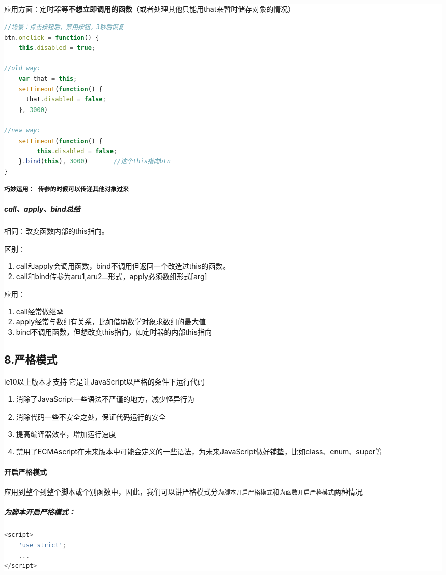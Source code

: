 应用方面：定时器等**不想立即调用的函数**（或者处理其他只能用that来暂时储存对象的情况）

```js
//场景：点击按钮后，禁用按钮。3秒后恢复
btn.onclick = function() {
    this.disabled = true;
    
//old way:
    var that = this;
    setTimeout(function() {
      that.disabled = false;
    }, 3000)
    
//new way:
    setTimeout(function() {
         this.disabled = false;
    }.bind(this), 3000)       //这个this指向btn
}
```

**`巧妙运用： 传参的时候可以传递其他对象过来`**

##### call、apply、bind总结

相同：改变函数内部的this指向。

区别： 

1. call和apply会调用函数，bind不调用但返回一个改造过this的函数。
2. call和bind传参为aru1,aru2...形式，apply必须数组形式[arg]

应用：

1. call经常做继承
2. apply经常与数组有关系，比如借助数学对象求数组的最大值
3. bind不调用函数，但想改变this指向，如定时器的内部this指向



## 8.严格模式

ie10以上版本才支持 它是让JavaScript以严格的条件下运行代码

1. 消除了JavaScript一些语法不严谨的地方，减少怪异行为

2. 消除代码一些不安全之处，保证代码运行的安全

3. 提高编译器效率，增加运行速度

4. 禁用了ECMAscript在未来版本中可能会定义的一些语法，为未来JavaScript做好铺垫，比如class、enum、super等

#### 开启严格模式

应用到整个到整个脚本或个别函数中，因此，我们可以讲严格模式分`为脚本开启严格模式`和`为函数开启严格模式`两种情况

##### 为脚本开启严格模式：

```js
<script>
    'use strict';
   	...
</script>
```
